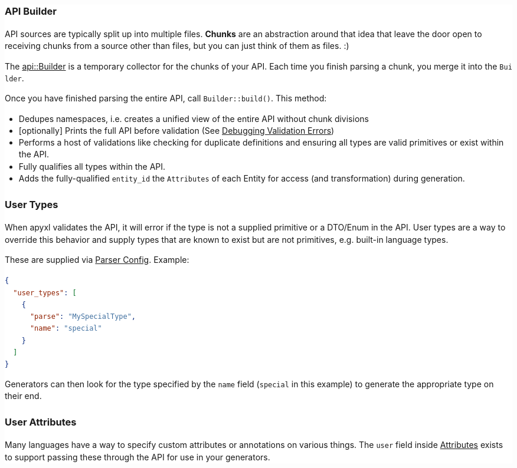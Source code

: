 
### API Builder

API sources are typically split up into multiple files. **Chunks** are an abstraction around that idea that leave the
door
open to receiving chunks from a source other than files, but you can just think of them as files. :)

The [api::Builder](apyxl/src/model/builder/mod.rs) is a temporary collector for the chunks of your API. Each time you
finish parsing a chunk, you merge it into the `Builder`.

Once you have finished parsing the entire API, call `Builder::build()`. This method:

- Dedupes namespaces, i.e. creates a unified view of the entire API without chunk divisions
- [optionally] Prints the full API before validation (See [Debugging Validation Errors](#debugging-validation-errors))
- Performs a host of validations like checking for duplicate definitions and ensuring all types are valid primitives
  or exist within the API.
- Fully qualifies all types within the API.
- Adds the fully-qualified `entity_id` the `Attributes` of each Entity for access (and transformation) during
  generation.

### User Types

When apyxl validates the API, it will error if the type is not a supplied primitive or a DTO/Enum in the API. User
types are a way to override this behavior and supply types that are known to exist but are not primitives,
e.g. built-in language types.

These are supplied via [Parser Config](#parser-config). Example:

```json
{
  "user_types": [
    {
      "parse": "MySpecialType",
      "name": "special"
    }
  ]
}
```

Generators can then look for the type specified by the `name` field (`special` in this example) to generate the
appropriate type on their end.

### User Attributes

Many languages have a way to specify custom attributes or annotations on various things. The `user` field inside
[Attributes](apyxl/src/model/api/attributes) exists to support passing these through the API for use in your
generators.
